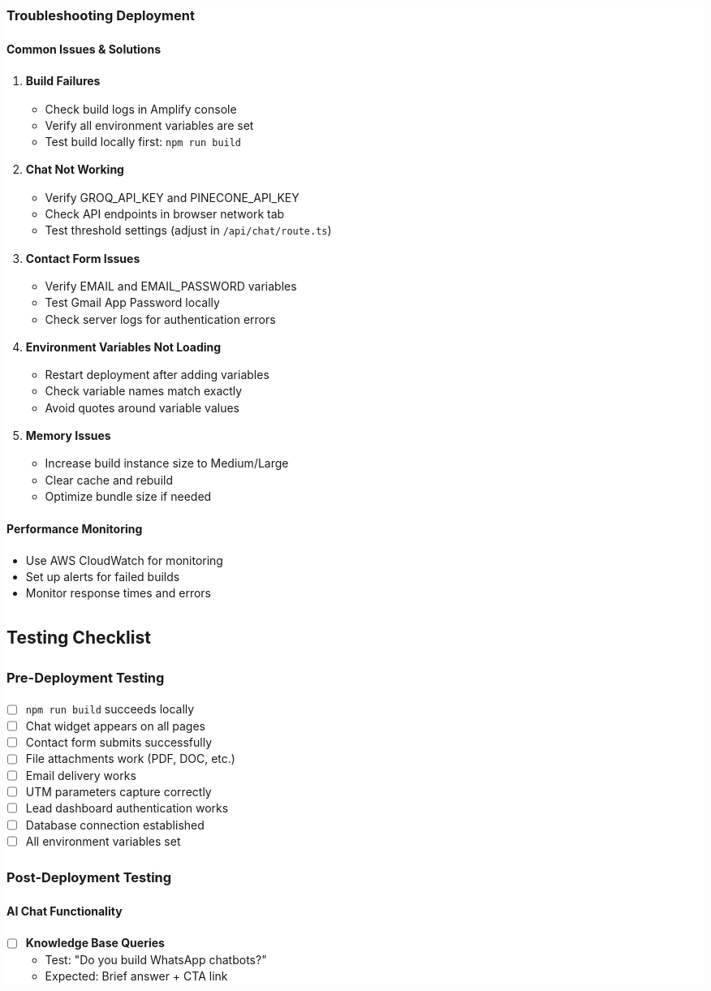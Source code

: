 ### Troubleshooting Deployment

#### Common Issues & Solutions

1. **Build Failures**
   - Check build logs in Amplify console
   - Verify all environment variables are set
   - Test build locally first: `npm run build`

2. **Chat Not Working**
   - Verify GROQ_API_KEY and PINECONE_API_KEY
   - Check API endpoints in browser network tab
   - Test threshold settings (adjust in `/api/chat/route.ts`)

3. **Contact Form Issues**
   - Verify EMAIL and EMAIL_PASSWORD variables
   - Test Gmail App Password locally
   - Check server logs for authentication errors

4. **Environment Variables Not Loading**
   - Restart deployment after adding variables
   - Check variable names match exactly
   - Avoid quotes around variable values

5. **Memory Issues**
   - Increase build instance size to Medium/Large
   - Clear cache and rebuild
   - Optimize bundle size if needed

#### Performance Monitoring
- Use AWS CloudWatch for monitoring
- Set up alerts for failed builds
- Monitor response times and errors

## Testing Checklist

### Pre-Deployment Testing
- [ ] `npm run build` succeeds locally
- [ ] Chat widget appears on all pages
- [ ] Contact form submits successfully
- [ ] File attachments work (PDF, DOC, etc.)
- [ ] Email delivery works
- [ ] UTM parameters capture correctly
- [ ] Lead dashboard authentication works
- [ ] Database connection established
- [ ] All environment variables set

### Post-Deployment Testing

#### AI Chat Functionality
- [ ] **Knowledge Base Queries**
  - Test: "Do you build WhatsApp chatbots?"
  - Expected: Brief answer + CTA link
